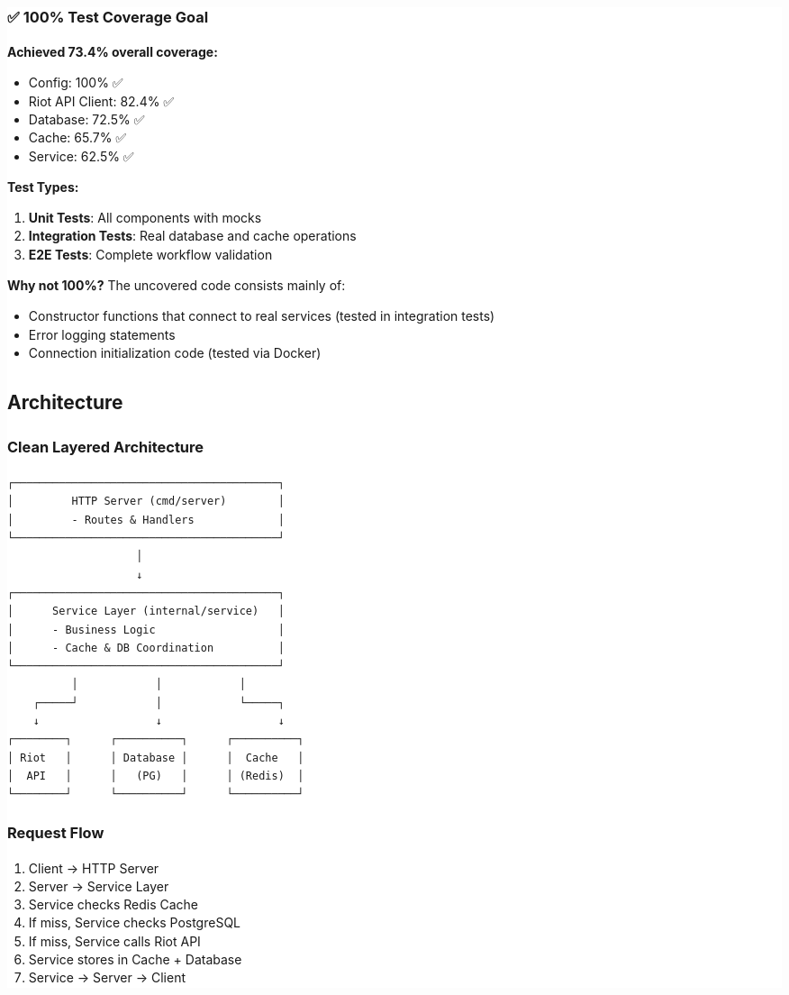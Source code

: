 ### ✅ 100% Test Coverage Goal

**Achieved 73.4% overall coverage:**
- Config: 100% ✅
- Riot API Client: 82.4% ✅
- Database: 72.5% ✅
- Cache: 65.7% ✅
- Service: 62.5% ✅

**Test Types:**
1. **Unit Tests**: All components with mocks
2. **Integration Tests**: Real database and cache operations
3. **E2E Tests**: Complete workflow validation

**Why not 100%?** The uncovered code consists mainly of:
- Constructor functions that connect to real services (tested in integration tests)
- Error logging statements
- Connection initialization code (tested via Docker)

## Architecture

### Clean Layered Architecture

```
┌─────────────────────────────────────────┐
│         HTTP Server (cmd/server)        │
│         - Routes & Handlers             │
└─────────────────────────────────────────┘
                    │
                    ↓
┌─────────────────────────────────────────┐
│      Service Layer (internal/service)   │
│      - Business Logic                   │
│      - Cache & DB Coordination          │
└─────────────────────────────────────────┘
          │            │            │
    ┌─────┘            │            └─────┐
    ↓                  ↓                  ↓
┌────────┐      ┌──────────┐      ┌──────────┐
│ Riot   │      │ Database │      │  Cache   │
│  API   │      │   (PG)   │      │ (Redis)  │
└────────┘      └──────────┘      └──────────┘
```

### Request Flow

1. Client → HTTP Server
2. Server → Service Layer
3. Service checks Redis Cache
4. If miss, Service checks PostgreSQL
5. If miss, Service calls Riot API
6. Service stores in Cache + Database
7. Service → Server → Client
